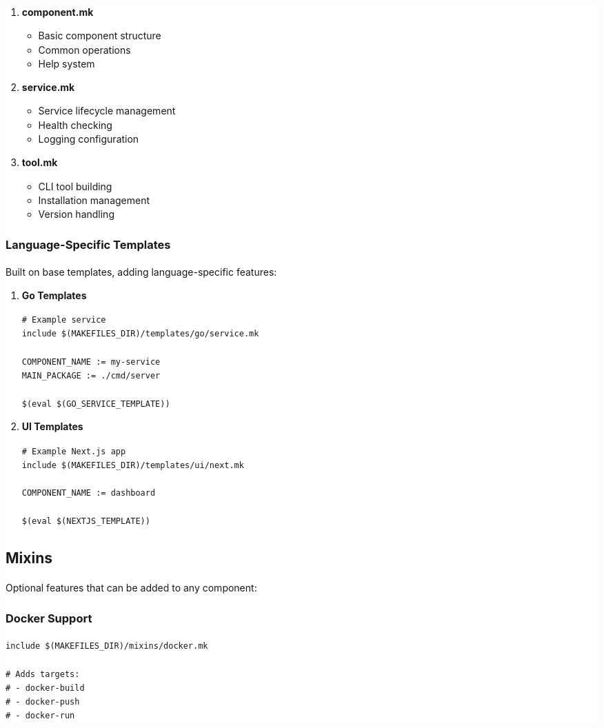 1. **component.mk**
   - Basic component structure
   - Common operations
   - Help system

2. **service.mk**
   - Service lifecycle management
   - Health checking
   - Logging configuration

3. **tool.mk**
   - CLI tool building
   - Installation management
   - Version handling

### Language-Specific Templates

Built on base templates, adding language-specific features:

1. **Go Templates**
   ```make
   # Example service
   include $(MAKEFILES_DIR)/templates/go/service.mk
   
   COMPONENT_NAME := my-service
   MAIN_PACKAGE := ./cmd/server
   
   $(eval $(GO_SERVICE_TEMPLATE))
   ```

2. **UI Templates**
   ```make
   # Example Next.js app
   include $(MAKEFILES_DIR)/templates/ui/next.mk
   
   COMPONENT_NAME := dashboard
   
   $(eval $(NEXTJS_TEMPLATE))
   ```

## Mixins

Optional features that can be added to any component:

### Docker Support
```make
include $(MAKEFILES_DIR)/mixins/docker.mk

# Adds targets:
# - docker-build
# - docker-push
# - docker-run
```
